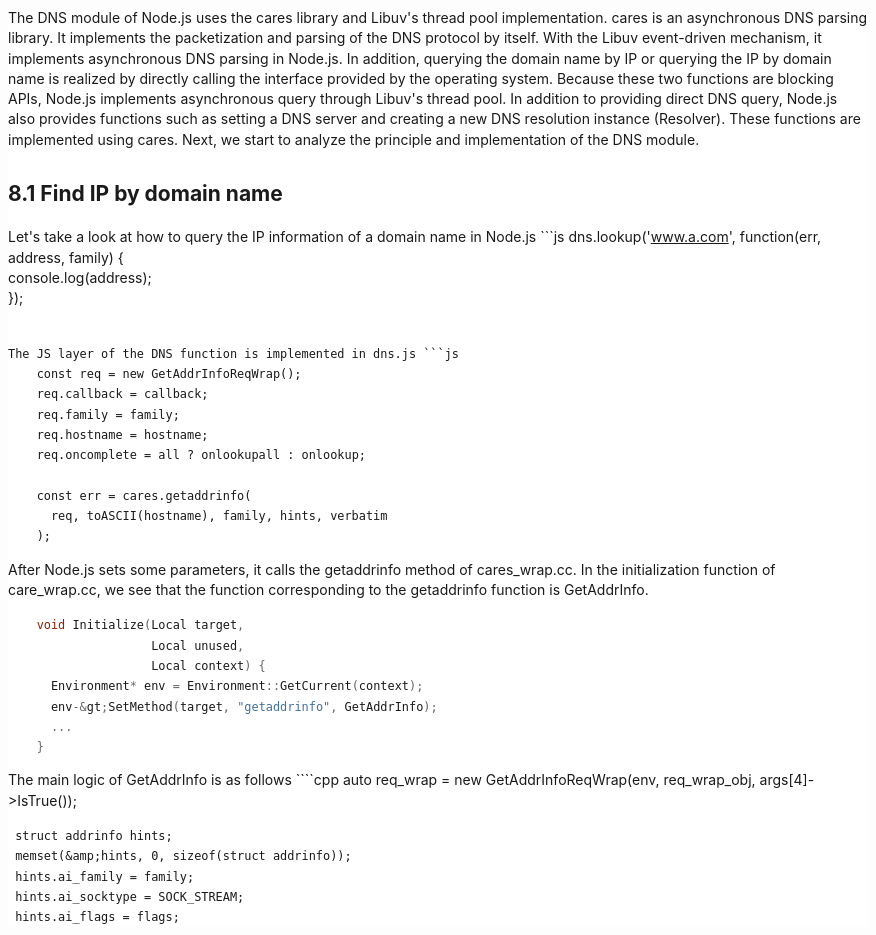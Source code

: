The DNS module of Node.js uses the cares library and Libuv's thread pool implementation. cares is an asynchronous DNS parsing library. It implements the packetization and parsing of the DNS protocol by itself. With the Libuv event-driven mechanism, it implements asynchronous DNS parsing in Node.js. In addition, querying the domain name by IP or querying the IP by domain name is realized by directly calling the interface provided by the operating system. Because these two functions are blocking APIs, Node.js implements asynchronous query through Libuv's thread pool. In addition to providing direct DNS query, Node.js also provides functions such as setting a DNS server and creating a new DNS resolution instance (Resolver). These functions are implemented using cares. Next, we start to analyze the principle and implementation of the DNS module.

## 8.1 Find IP by domain name

Let's take a look at how to query the IP information of a domain name in Node.js ```js
dns.lookup('www.a.com', function(err, address, family) {  
 console.log(address);  
 });

````

The JS layer of the DNS function is implemented in dns.js ```js
    const req = new GetAddrInfoReqWrap();
    req.callback = callback;
    req.family = family;
    req.hostname = hostname;
    req.oncomplete = all ? onlookupall : onlookup;

    const err = cares.getaddrinfo(
      req, toASCII(hostname), family, hints, verbatim
    );
````

After Node.js sets some parameters, it calls the getaddrinfo method of cares_wrap.cc. In the initialization function of care_wrap.cc, we see that the function corresponding to the getaddrinfo function is GetAddrInfo.

```cpp
    void Initialize(Local target,
                    Local unused,
                    Local context) {
      Environment* env = Environment::GetCurrent(context);
      env-&gt;SetMethod(target, "getaddrinfo", GetAddrInfo);
      ...
    }
```

The main logic of GetAddrInfo is as follows ````cpp
auto req_wrap = new GetAddrInfoReqWrap(env, req_wrap_obj, args[4]-&gt;IsTrue());

     struct addrinfo hints;
     memset(&amp;hints, 0, sizeof(struct addrinfo));
     hints.ai_family = family;
     hints.ai_socktype = SOCK_STREAM;
     hints.ai_flags = flags;
